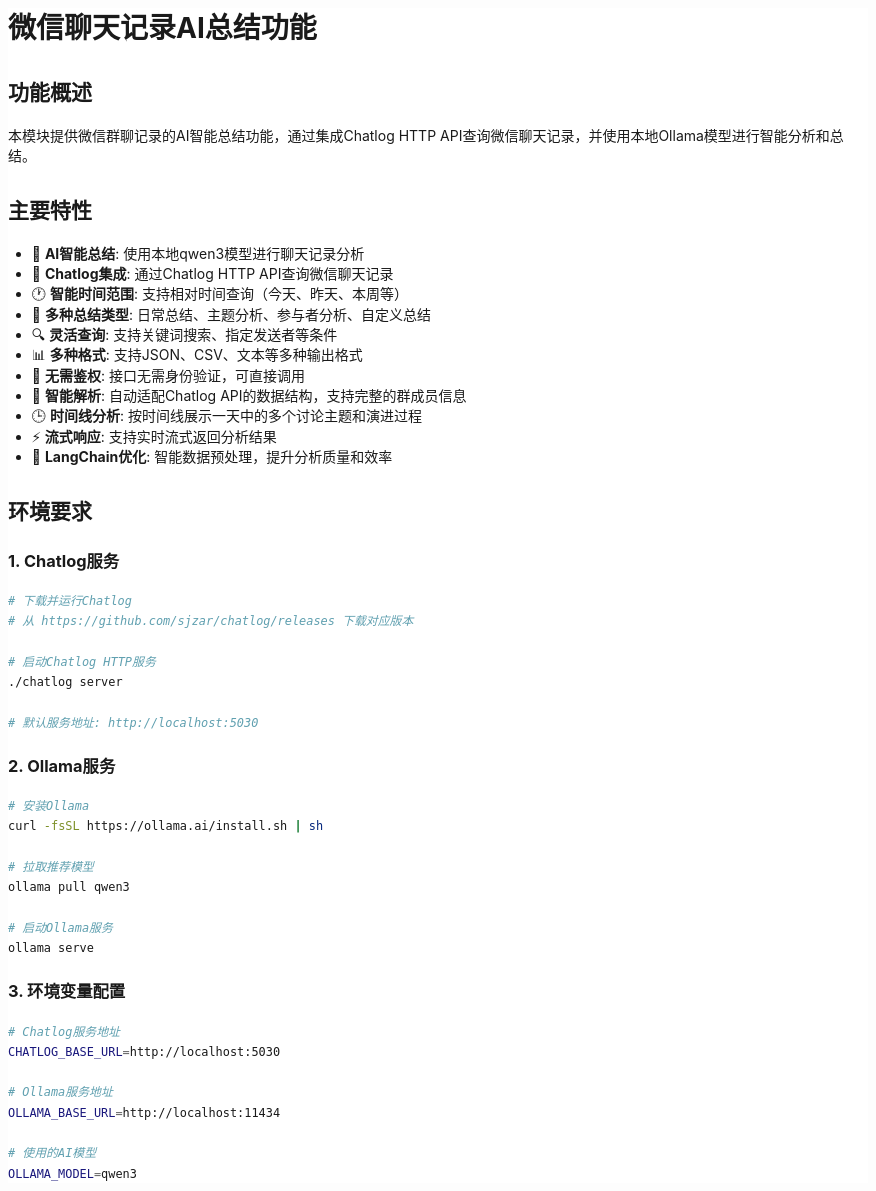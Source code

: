 # 微信聊天记录AI总结功能

## 功能概述

本模块提供微信群聊记录的AI智能总结功能，通过集成Chatlog HTTP API查询微信聊天记录，并使用本地Ollama模型进行智能分析和总结。

## 主要特性

- 🤖 **AI智能总结**: 使用本地qwen3模型进行聊天记录分析
- 📱 **Chatlog集成**: 通过Chatlog HTTP API查询微信聊天记录
- 🕐 **智能时间范围**: 支持相对时间查询（今天、昨天、本周等）
- 🎯 **多种总结类型**: 日常总结、主题分析、参与者分析、自定义总结
- 🔍 **灵活查询**: 支持关键词搜索、指定发送者等条件
- 📊 **多种格式**: 支持JSON、CSV、文本等多种输出格式
- 🚫 **无需鉴权**: 接口无需身份验证，可直接调用
- 🔄 **智能解析**: 自动适配Chatlog API的数据结构，支持完整的群成员信息
- 🕒 **时间线分析**: 按时间线展示一天中的多个讨论主题和演进过程
- ⚡ **流式响应**: 支持实时流式返回分析结果
- 🧠 **LangChain优化**: 智能数据预处理，提升分析质量和效率

## 环境要求

### 1. Chatlog服务
```bash
# 下载并运行Chatlog
# 从 https://github.com/sjzar/chatlog/releases 下载对应版本

# 启动Chatlog HTTP服务
./chatlog server

# 默认服务地址: http://localhost:5030
```

### 2. Ollama服务
```bash
# 安装Ollama
curl -fsSL https://ollama.ai/install.sh | sh

# 拉取推荐模型
ollama pull qwen3

# 启动Ollama服务
ollama serve
```

### 3. 环境变量配置
```bash
# Chatlog服务地址
CHATLOG_BASE_URL=http://localhost:5030

# Ollama服务地址
OLLAMA_BASE_URL=http://localhost:11434

# 使用的AI模型
OLLAMA_MODEL=qwen3
```
